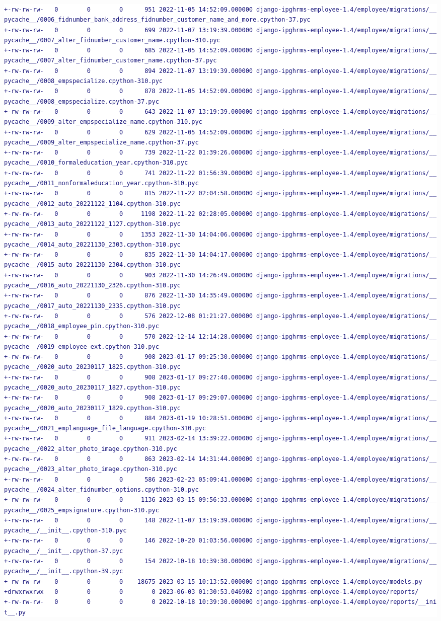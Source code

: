 ```diff
+-rw-rw-rw-   0        0        0      951 2022-11-05 14:52:09.000000 django-ipghrms-employee-1.4/employee/migrations/__pycache__/0006_fidnumber_bank_address_fidnumber_customer_name_and_more.cpython-37.pyc
+-rw-rw-rw-   0        0        0      699 2022-11-07 13:19:39.000000 django-ipghrms-employee-1.4/employee/migrations/__pycache__/0007_alter_fidnumber_customer_name.cpython-310.pyc
+-rw-rw-rw-   0        0        0      685 2022-11-05 14:52:09.000000 django-ipghrms-employee-1.4/employee/migrations/__pycache__/0007_alter_fidnumber_customer_name.cpython-37.pyc
+-rw-rw-rw-   0        0        0      894 2022-11-07 13:19:39.000000 django-ipghrms-employee-1.4/employee/migrations/__pycache__/0008_empspecialize.cpython-310.pyc
+-rw-rw-rw-   0        0        0      878 2022-11-05 14:52:09.000000 django-ipghrms-employee-1.4/employee/migrations/__pycache__/0008_empspecialize.cpython-37.pyc
+-rw-rw-rw-   0        0        0      643 2022-11-07 13:19:39.000000 django-ipghrms-employee-1.4/employee/migrations/__pycache__/0009_alter_empspecialize_name.cpython-310.pyc
+-rw-rw-rw-   0        0        0      629 2022-11-05 14:52:09.000000 django-ipghrms-employee-1.4/employee/migrations/__pycache__/0009_alter_empspecialize_name.cpython-37.pyc
+-rw-rw-rw-   0        0        0      739 2022-11-22 01:39:26.000000 django-ipghrms-employee-1.4/employee/migrations/__pycache__/0010_formaleducation_year.cpython-310.pyc
+-rw-rw-rw-   0        0        0      741 2022-11-22 01:56:39.000000 django-ipghrms-employee-1.4/employee/migrations/__pycache__/0011_nonformaleducation_year.cpython-310.pyc
+-rw-rw-rw-   0        0        0      815 2022-11-22 02:04:58.000000 django-ipghrms-employee-1.4/employee/migrations/__pycache__/0012_auto_20221122_1104.cpython-310.pyc
+-rw-rw-rw-   0        0        0     1198 2022-11-22 02:28:05.000000 django-ipghrms-employee-1.4/employee/migrations/__pycache__/0013_auto_20221122_1127.cpython-310.pyc
+-rw-rw-rw-   0        0        0     1353 2022-11-30 14:04:06.000000 django-ipghrms-employee-1.4/employee/migrations/__pycache__/0014_auto_20221130_2303.cpython-310.pyc
+-rw-rw-rw-   0        0        0      835 2022-11-30 14:04:17.000000 django-ipghrms-employee-1.4/employee/migrations/__pycache__/0015_auto_20221130_2304.cpython-310.pyc
+-rw-rw-rw-   0        0        0      903 2022-11-30 14:26:49.000000 django-ipghrms-employee-1.4/employee/migrations/__pycache__/0016_auto_20221130_2326.cpython-310.pyc
+-rw-rw-rw-   0        0        0      876 2022-11-30 14:35:49.000000 django-ipghrms-employee-1.4/employee/migrations/__pycache__/0017_auto_20221130_2335.cpython-310.pyc
+-rw-rw-rw-   0        0        0      576 2022-12-08 01:21:27.000000 django-ipghrms-employee-1.4/employee/migrations/__pycache__/0018_employee_pin.cpython-310.pyc
+-rw-rw-rw-   0        0        0      570 2022-12-14 12:14:28.000000 django-ipghrms-employee-1.4/employee/migrations/__pycache__/0019_employee_ext.cpython-310.pyc
+-rw-rw-rw-   0        0        0      908 2023-01-17 09:25:30.000000 django-ipghrms-employee-1.4/employee/migrations/__pycache__/0020_auto_20230117_1825.cpython-310.pyc
+-rw-rw-rw-   0        0        0      908 2023-01-17 09:27:40.000000 django-ipghrms-employee-1.4/employee/migrations/__pycache__/0020_auto_20230117_1827.cpython-310.pyc
+-rw-rw-rw-   0        0        0      908 2023-01-17 09:29:07.000000 django-ipghrms-employee-1.4/employee/migrations/__pycache__/0020_auto_20230117_1829.cpython-310.pyc
+-rw-rw-rw-   0        0        0      884 2023-01-19 10:28:51.000000 django-ipghrms-employee-1.4/employee/migrations/__pycache__/0021_emplanguage_file_language.cpython-310.pyc
+-rw-rw-rw-   0        0        0      911 2023-02-14 13:39:22.000000 django-ipghrms-employee-1.4/employee/migrations/__pycache__/0022_alter_photo_image.cpython-310.pyc
+-rw-rw-rw-   0        0        0      863 2023-02-14 14:31:44.000000 django-ipghrms-employee-1.4/employee/migrations/__pycache__/0023_alter_photo_image.cpython-310.pyc
+-rw-rw-rw-   0        0        0      586 2023-02-23 05:09:41.000000 django-ipghrms-employee-1.4/employee/migrations/__pycache__/0024_alter_fidnumber_options.cpython-310.pyc
+-rw-rw-rw-   0        0        0     1136 2023-03-15 09:56:33.000000 django-ipghrms-employee-1.4/employee/migrations/__pycache__/0025_empsignature.cpython-310.pyc
+-rw-rw-rw-   0        0        0      148 2022-11-07 13:19:39.000000 django-ipghrms-employee-1.4/employee/migrations/__pycache__/__init__.cpython-310.pyc
+-rw-rw-rw-   0        0        0      146 2022-10-20 01:03:56.000000 django-ipghrms-employee-1.4/employee/migrations/__pycache__/__init__.cpython-37.pyc
+-rw-rw-rw-   0        0        0      154 2022-10-18 10:39:30.000000 django-ipghrms-employee-1.4/employee/migrations/__pycache__/__init__.cpython-39.pyc
+-rw-rw-rw-   0        0        0    18675 2023-03-15 10:13:52.000000 django-ipghrms-employee-1.4/employee/models.py
+drwxrwxrwx   0        0        0        0 2023-06-03 01:30:53.046902 django-ipghrms-employee-1.4/employee/reports/
+-rw-rw-rw-   0        0        0        0 2022-10-18 10:39:30.000000 django-ipghrms-employee-1.4/employee/reports/__init__.py
```
